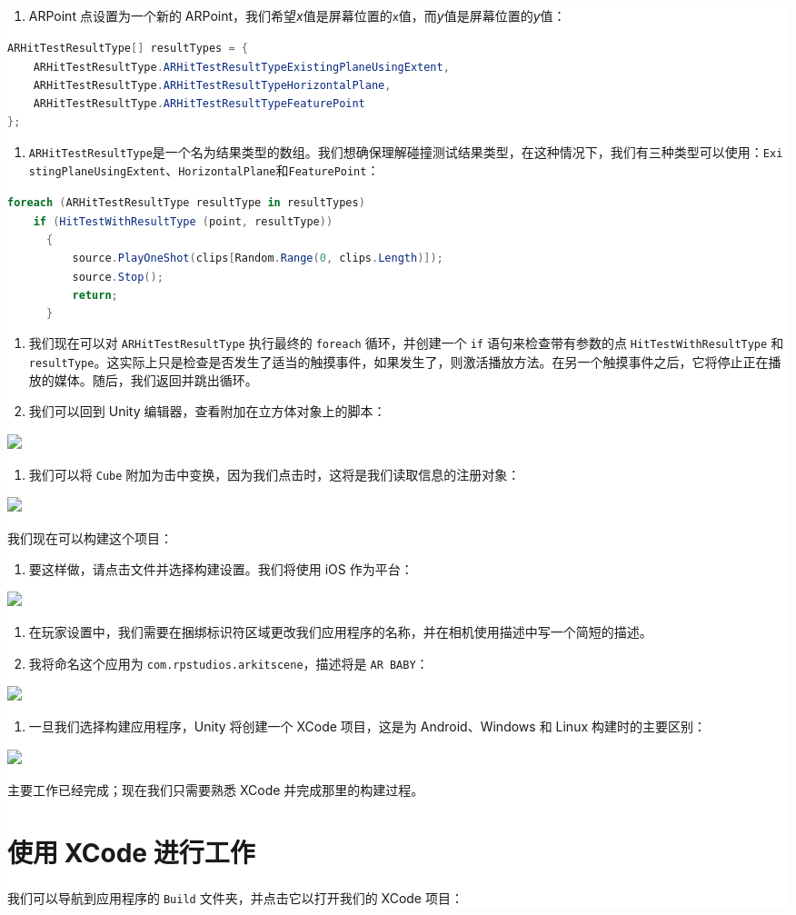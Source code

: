 1.  ARPoint 点设置为一个新的 ARPoint，我们希望*x*值是屏幕位置的`x`值，而*y*值是屏幕位置的*y*值：

```cs
ARHitTestResultType[] resultTypes = {
    ARHitTestResultType.ARHitTestResultTypeExistingPlaneUsingExtent,
    ARHitTestResultType.ARHitTestResultTypeHorizontalPlane,
    ARHitTestResultType.ARHitTestResultTypeFeaturePoint
};
```

1.  `ARHitTestResultType`是一个名为结果类型的数组。我们想确保理解碰撞测试结果类型，在这种情况下，我们有三种类型可以使用：`ExistingPlaneUsingExtent`、`HorizontalPlane`和`FeaturePoint`：

```cs
foreach (ARHitTestResultType resultType in resultTypes)
    if (HitTestWithResultType (point, resultType))
      {
          source.PlayOneShot(clips[Random.Range(0, clips.Length)]);
          source.Stop();
          return;
      }
```

1.  我们现在可以对 `ARHitTestResultType` 执行最终的 `foreach` 循环，并创建一个 `if` 语句来检查带有参数的点 `HitTestWithResultType` 和 `resultType`。这实际上只是检查是否发生了适当的触摸事件，如果发生了，则激活播放方法。在另一个触摸事件之后，它将停止正在播放的媒体。随后，我们返回并跳出循环。

1.  我们可以回到 Unity 编辑器，查看附加在立方体对象上的脚本：

![](img/05ab403d-3222-4cdc-a480-32c754a51b7f.png)

1.  我们可以将 `Cube` 附加为击中变换，因为我们点击时，这将是我们读取信息的注册对象：

![](img/bd520666-9f14-4c92-852f-2b619b7dbd1e.png)

我们现在可以构建这个项目：

1.  要这样做，请点击文件并选择构建设置。我们将使用 iOS 作为平台：

![](img/d26f7bc0-3cc6-45e1-9ab1-eece6e8acce0.png)

1.  在玩家设置中，我们需要在捆绑标识符区域更改我们应用程序的名称，并在相机使用描述中写一个简短的描述。

1.  我将命名这个应用为 `com.rpstudios.arkitscene`，描述将是 `AR BABY`：

![](img/80f6410a-de88-43fa-a466-2fbf8f2955bc.png)

1.  一旦我们选择构建应用程序，Unity 将创建一个 XCode 项目，这是为 Android、Windows 和 Linux 构建时的主要区别：

![](img/6a629a93-3285-40f5-a5c5-9239233e01fd.png)

主要工作已经完成；现在我们只需要熟悉 XCode 并完成那里的构建过程。

# 使用 XCode 进行工作

我们可以导航到应用程序的 `Build` 文件夹，并点击它以打开我们的 XCode 项目：
